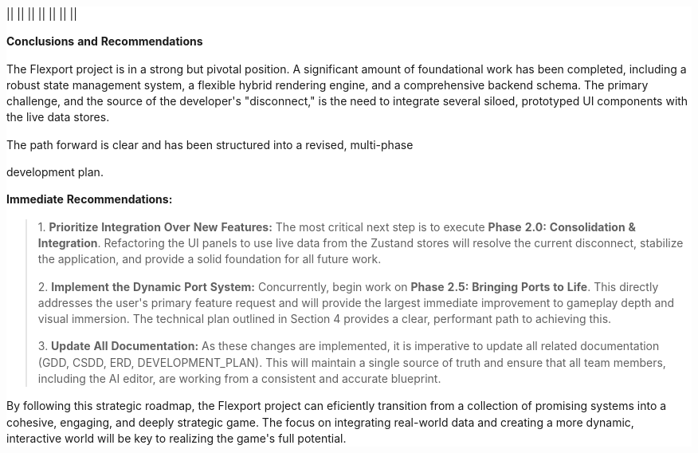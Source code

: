 ||
||
||
||
||
||
||

**Conclusions** **and** **Recommendations**

The Flexport project is in a strong but pivotal position. A significant
amount of foundational work has been completed, including a robust state
management system, a flexible hybrid rendering engine, and a
comprehensive backend schema. The primary challenge, and the source of
the developer's "disconnect," is the need to integrate several siloed,
prototyped UI components with the live data stores.

The path forward is clear and has been structured into a revised,
multi-phase

development plan.

**Immediate** **Recommendations:**

> 1\. **Prioritize** **Integration** **Over** **New** **Features:** The
> most critical next step is to execute **Phase** **2.0:**
> **Consolidation** **&** **Integration**. Refactoring the UI panels to
> use live data from the Zustand stores will resolve the current
> disconnect, stabilize the application, and provide a solid foundation
> for all future work.
>
> 2\. **Implement** **the** **Dynamic** **Port** **System:**
> Concurrently, begin work on **Phase** **2.5:** **Bringing** **Ports**
> **to** **Life**. This directly addresses the user's primary feature
> request and will provide the largest immediate improvement to gameplay
> depth and visual immersion. The technical plan outlined in Section 4
> provides a clear, performant path to achieving this.
>
> 3\. **Update** **All** **Documentation:** As these changes are
> implemented, it is imperative to update all related documentation
> (GDD, CSDD, ERD, DEVELOPMENT_PLAN). This will maintain a single source
> of truth and ensure that all team members, including the AI editor,
> are working from a consistent and accurate blueprint.

By following this strategic roadmap, the Flexport project can eficiently
transition from a collection of promising systems into a cohesive,
engaging, and deeply strategic game. The focus on integrating real-world
data and creating a more dynamic, interactive world will be key to
realizing the game's full potential.
